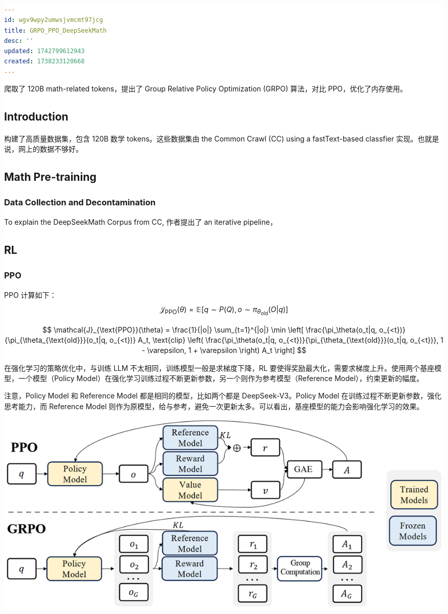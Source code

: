 ```yaml
---
id: wgv9wpy2umwsjvmcmt97jcg
title: GRPO_PPO_DeepSeekMath
desc: ''
updated: 1742799612943
created: 1738233120668
---
```



爬取了 120B math-related tokens，提出了 Group Relative Policy Optimization (GRPO) 算法，对比 PPO，优化了内存使用。

## Introduction
构建了高质量数据集，包含 120B 数学 tokens。这些数据集由 the Common Crawl (CC) using a fastText-based classfier 实现。也就是说，网上的数据不够好。

## Math Pre-training
### Data Collection and Decontamination
To explain the DeepSeekMath Corpus from CC, 作者提出了 an iterative pipeline，

## RL
### PPO

PPO 计算如下：
$$
\mathcal{J}_{\text{PPO}}(\theta) = \mathbb{E} \left[ q \sim P(Q), o \sim \pi_{\theta_{\text{old}}}(O|q) \right]
$$

$$
\mathcal{J}_{\text{PPO}}(\theta) = \frac{1}{|o|} \sum_{t=1}^{|o|} \min \left[ \frac{\pi_\theta(o_t|q, o_{<t})}{\pi_{\theta_{\text{old}}}(o_t|q, o_{<t})} A_t, \text{clip} \left( \frac{\pi_\theta(o_t|q, o_{<t})}{\pi_{\theta_{\text{old}}}(o_t|q, o_{<t})}, 1 - \varepsilon, 1 + \varepsilon \right) A_t \right]
$$

在强化学习的策略优化中，与训练 LLM 不太相同，训练模型一般是求梯度下降，RL 要使得奖励最大化，需要求梯度上升。使用两个基座模型，一个模型（Policy Model）在强化学习训练过程不断更新参数，另一个则作为参考模型（Reference Model），约束更新的幅度。

注意，Policy Model 和 Reference Model 都是相同的模型，比如两个都是 DeepSeek-V3。Policy Model 在训练过程不断更新参数，强化思考能力，而 Reference Model 则作为原模型，给与参考，避免一次更新太多。可以看出，基座模型的能力会影响强化学习的效果。

![ppo_grpo](assets/images/llm.DeepSeekMath/ppo_grpo.png)
